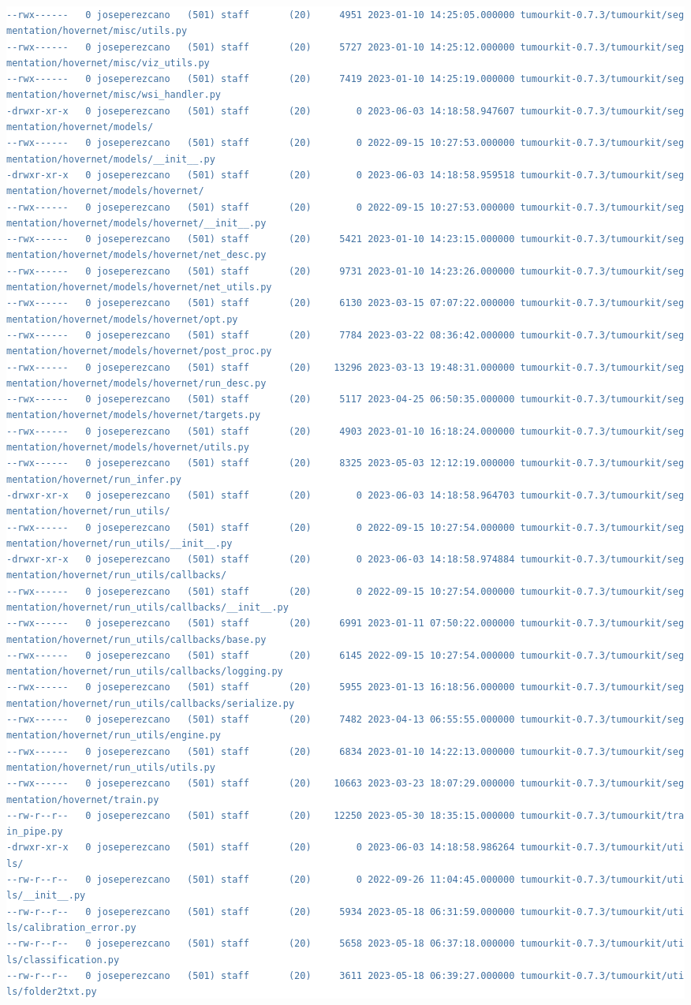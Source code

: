 ```diff
--rwx------   0 joseperezcano   (501) staff       (20)     4951 2023-01-10 14:25:05.000000 tumourkit-0.7.3/tumourkit/segmentation/hovernet/misc/utils.py
--rwx------   0 joseperezcano   (501) staff       (20)     5727 2023-01-10 14:25:12.000000 tumourkit-0.7.3/tumourkit/segmentation/hovernet/misc/viz_utils.py
--rwx------   0 joseperezcano   (501) staff       (20)     7419 2023-01-10 14:25:19.000000 tumourkit-0.7.3/tumourkit/segmentation/hovernet/misc/wsi_handler.py
-drwxr-xr-x   0 joseperezcano   (501) staff       (20)        0 2023-06-03 14:18:58.947607 tumourkit-0.7.3/tumourkit/segmentation/hovernet/models/
--rwx------   0 joseperezcano   (501) staff       (20)        0 2022-09-15 10:27:53.000000 tumourkit-0.7.3/tumourkit/segmentation/hovernet/models/__init__.py
-drwxr-xr-x   0 joseperezcano   (501) staff       (20)        0 2023-06-03 14:18:58.959518 tumourkit-0.7.3/tumourkit/segmentation/hovernet/models/hovernet/
--rwx------   0 joseperezcano   (501) staff       (20)        0 2022-09-15 10:27:53.000000 tumourkit-0.7.3/tumourkit/segmentation/hovernet/models/hovernet/__init__.py
--rwx------   0 joseperezcano   (501) staff       (20)     5421 2023-01-10 14:23:15.000000 tumourkit-0.7.3/tumourkit/segmentation/hovernet/models/hovernet/net_desc.py
--rwx------   0 joseperezcano   (501) staff       (20)     9731 2023-01-10 14:23:26.000000 tumourkit-0.7.3/tumourkit/segmentation/hovernet/models/hovernet/net_utils.py
--rwx------   0 joseperezcano   (501) staff       (20)     6130 2023-03-15 07:07:22.000000 tumourkit-0.7.3/tumourkit/segmentation/hovernet/models/hovernet/opt.py
--rwx------   0 joseperezcano   (501) staff       (20)     7784 2023-03-22 08:36:42.000000 tumourkit-0.7.3/tumourkit/segmentation/hovernet/models/hovernet/post_proc.py
--rwx------   0 joseperezcano   (501) staff       (20)    13296 2023-03-13 19:48:31.000000 tumourkit-0.7.3/tumourkit/segmentation/hovernet/models/hovernet/run_desc.py
--rwx------   0 joseperezcano   (501) staff       (20)     5117 2023-04-25 06:50:35.000000 tumourkit-0.7.3/tumourkit/segmentation/hovernet/models/hovernet/targets.py
--rwx------   0 joseperezcano   (501) staff       (20)     4903 2023-01-10 16:18:24.000000 tumourkit-0.7.3/tumourkit/segmentation/hovernet/models/hovernet/utils.py
--rwx------   0 joseperezcano   (501) staff       (20)     8325 2023-05-03 12:12:19.000000 tumourkit-0.7.3/tumourkit/segmentation/hovernet/run_infer.py
-drwxr-xr-x   0 joseperezcano   (501) staff       (20)        0 2023-06-03 14:18:58.964703 tumourkit-0.7.3/tumourkit/segmentation/hovernet/run_utils/
--rwx------   0 joseperezcano   (501) staff       (20)        0 2022-09-15 10:27:54.000000 tumourkit-0.7.3/tumourkit/segmentation/hovernet/run_utils/__init__.py
-drwxr-xr-x   0 joseperezcano   (501) staff       (20)        0 2023-06-03 14:18:58.974884 tumourkit-0.7.3/tumourkit/segmentation/hovernet/run_utils/callbacks/
--rwx------   0 joseperezcano   (501) staff       (20)        0 2022-09-15 10:27:54.000000 tumourkit-0.7.3/tumourkit/segmentation/hovernet/run_utils/callbacks/__init__.py
--rwx------   0 joseperezcano   (501) staff       (20)     6991 2023-01-11 07:50:22.000000 tumourkit-0.7.3/tumourkit/segmentation/hovernet/run_utils/callbacks/base.py
--rwx------   0 joseperezcano   (501) staff       (20)     6145 2022-09-15 10:27:54.000000 tumourkit-0.7.3/tumourkit/segmentation/hovernet/run_utils/callbacks/logging.py
--rwx------   0 joseperezcano   (501) staff       (20)     5955 2023-01-13 16:18:56.000000 tumourkit-0.7.3/tumourkit/segmentation/hovernet/run_utils/callbacks/serialize.py
--rwx------   0 joseperezcano   (501) staff       (20)     7482 2023-04-13 06:55:55.000000 tumourkit-0.7.3/tumourkit/segmentation/hovernet/run_utils/engine.py
--rwx------   0 joseperezcano   (501) staff       (20)     6834 2023-01-10 14:22:13.000000 tumourkit-0.7.3/tumourkit/segmentation/hovernet/run_utils/utils.py
--rwx------   0 joseperezcano   (501) staff       (20)    10663 2023-03-23 18:07:29.000000 tumourkit-0.7.3/tumourkit/segmentation/hovernet/train.py
--rw-r--r--   0 joseperezcano   (501) staff       (20)    12250 2023-05-30 18:35:15.000000 tumourkit-0.7.3/tumourkit/train_pipe.py
-drwxr-xr-x   0 joseperezcano   (501) staff       (20)        0 2023-06-03 14:18:58.986264 tumourkit-0.7.3/tumourkit/utils/
--rw-r--r--   0 joseperezcano   (501) staff       (20)        0 2022-09-26 11:04:45.000000 tumourkit-0.7.3/tumourkit/utils/__init__.py
--rw-r--r--   0 joseperezcano   (501) staff       (20)     5934 2023-05-18 06:31:59.000000 tumourkit-0.7.3/tumourkit/utils/calibration_error.py
--rw-r--r--   0 joseperezcano   (501) staff       (20)     5658 2023-05-18 06:37:18.000000 tumourkit-0.7.3/tumourkit/utils/classification.py
--rw-r--r--   0 joseperezcano   (501) staff       (20)     3611 2023-05-18 06:39:27.000000 tumourkit-0.7.3/tumourkit/utils/folder2txt.py
```